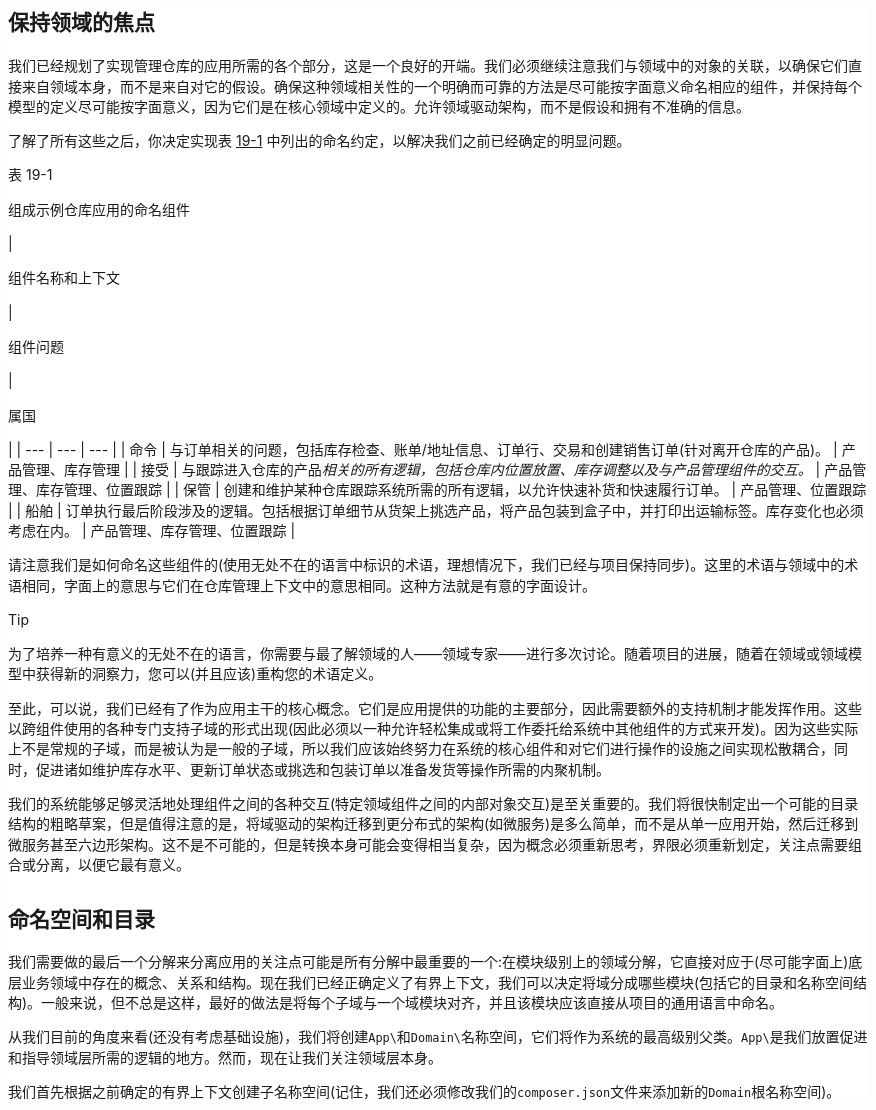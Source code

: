 ## 保持领域的焦点

我们已经规划了实现管理仓库的应用所需的各个部分，这是一个良好的开端。我们必须继续注意我们与领域中的对象的关联，以确保它们直接来自领域本身，而不是来自对它的假设。确保这种领域相关性的一个明确而可靠的方法是尽可能按字面意义命名相应的组件，并保持每个模型的定义尽可能按字面意义，因为它们是在核心领域中定义的。允许领域驱动架构，而不是假设和拥有不准确的信息。

了解了所有这些之后，你决定实现表 [19-1](#Tab1) 中列出的命名约定，以解决我们之前已经确定的明显问题。

表 19-1

组成示例仓库应用的命名组件

   
| 

组件名称和上下文

 | 

组件问题

 | 

属国

 |
| --- | --- | --- |
| 命令 | 与订单相关的问题，包括库存检查、账单/地址信息、订单行、交易和创建销售订单(针对离开仓库的产品)。 | 产品管理、库存管理 |
| 接受 | 与跟踪进入仓库的产品*相关的所有逻辑，包括仓库内位置放置、库存调整以及与产品管理组件的交互。* | 产品管理、库存管理、位置跟踪 |
| 保管 | 创建和维护某种仓库跟踪系统所需的所有逻辑，以允许快速补货和快速履行订单。 | 产品管理、位置跟踪 |
| 船舶 | 订单执行最后阶段涉及的逻辑。包括根据订单细节从货架上挑选产品，将产品包装到盒子中，并打印出运输标签。库存变化也必须考虑在内。 | 产品管理、库存管理、位置跟踪 |

请注意我们是如何命名这些组件的(使用无处不在的语言中标识的术语，理想情况下，我们已经与项目保持同步)。这里的术语与领域中的术语相同，字面上的意思与它们在仓库管理上下文中的意思相同。这种方法就是有意的字面设计。

Tip

为了培养一种有意义的无处不在的语言，你需要与最了解领域的人——领域专家——进行多次讨论。随着项目的进展，随着在领域或领域模型中获得新的洞察力，您可以(并且应该)重构您的术语定义。

至此，可以说，我们已经有了作为应用主干的核心概念。它们是应用提供的功能的主要部分，因此需要额外的支持机制才能发挥作用。这些以跨组件使用的各种专门支持子域的形式出现(因此必须以一种允许轻松集成或将工作委托给系统中其他组件的方式来开发)。因为这些实际上不是常规的子域，而是被认为是一般的子域，所以我们应该始终努力在系统的核心组件和对它们进行操作的设施之间实现松散耦合，同时，促进诸如维护库存水平、更新订单状态或挑选和包装订单以准备发货等操作所需的内聚机制。

我们的系统能够足够灵活地处理组件之间的各种交互(特定领域组件之间的内部对象交互)是至关重要的。我们将很快制定出一个可能的目录结构的粗略草案，但是值得注意的是，将域驱动的架构迁移到更分布式的架构(如微服务)是多么简单，而不是从单一应用开始，然后迁移到微服务甚至六边形架构。这不是不可能的，但是转换本身可能会变得相当复杂，因为概念必须重新思考，界限必须重新划定，关注点需要组合或分离，以便它最有意义。

## 命名空间和目录

我们需要做的最后一个分解来分离应用的关注点可能是所有分解中最重要的一个:在模块级别上的领域分解，它直接对应于(尽可能字面上)底层业务领域中存在的概念、关系和结构。现在我们已经正确定义了有界上下文，我们可以决定将域分成哪些模块(包括它的目录和名称空间结构)。一般来说，但不总是这样，最好的做法是将每个子域与一个域模块对齐，并且该模块应该直接从项目的通用语言中命名。

从我们目前的角度来看(还没有考虑基础设施)，我们将创建`App\`和`Domain\`名称空间，它们将作为系统的最高级别父类。`App\`是我们放置促进和指导领域层所需的逻辑的地方。然而，现在让我们关注领域层本身。

我们首先根据之前确定的有界上下文创建子名称空间(记住，我们还必须修改我们的`composer.json`文件来添加新的`Domain`根名称空间)。
